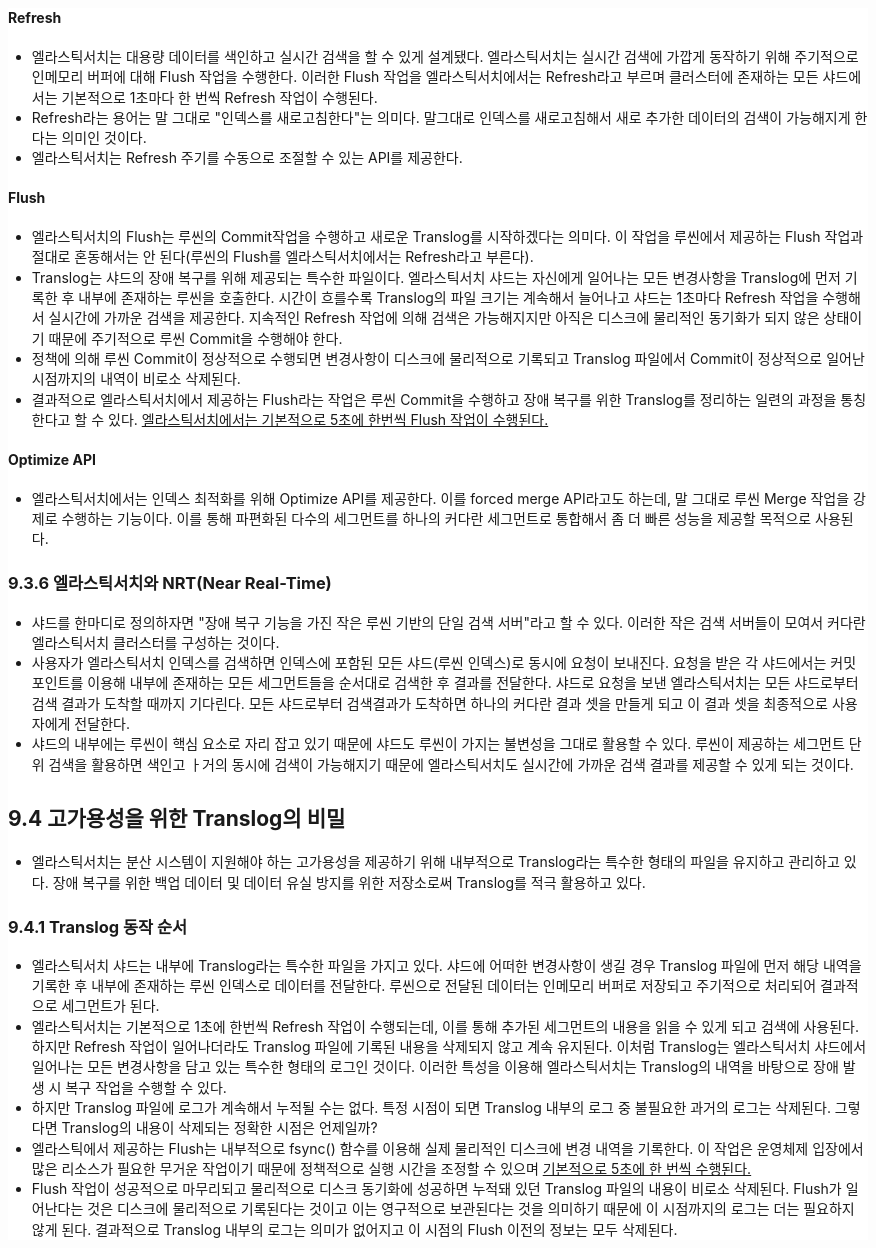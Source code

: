

#### Refresh

* 엘라스틱서치는 대용량 데이터를 색인하고 실시간 검색을 할 수 있게 설계됐다. 엘라스틱서치는 실시간 검색에 가깝게 동작하기 위해 주기적으로 인메모리 버퍼에 대해 Flush 작업을 수행한다. 이러한 Flush 작업을 엘라스틱서치에서는 Refresh라고 부르며 클러스터에 존재하는 모든 샤드에서는 기본적으로 1초마다 한 번씩 Refresh 작업이 수행된다.
* Refresh라는 용어는 말 그대로 "인덱스를 새로고침한다"는 의미다. 말그대로 인덱스를 새로고침해서 새로 추가한 데이터의 검색이 가능해지게 한다는 의미인 것이다.
* 엘라스틱서치는 Refresh 주기를 수동으로 조절할 수 있는 API를 제공한다.



#### Flush

* 엘라스틱서치의 Flush는 루씬의 Commit작업을 수행하고 새로운 Translog를 시작하겠다는 의미다. 이 작업을 루씬에서 제공하는 Flush 작업과 절대로 혼동해서는 안 된다(루씬의 Flush를 엘라스틱서치에서는 Refresh라고 부른다).
* Translog는 샤드의 장애 복구를 위해 제공되는 특수한 파일이다. 엘라스틱서치 샤드는 자신에게 일어나는 모든 변경사항을 Translog에 먼저 기록한 후 내부에 존재하는 루씬을 호출한다. 시간이 흐를수록 Translog의 파일 크기는 계속해서 늘어나고 샤드는 1초마다 Refresh 작업을 수행해서 실시간에 가까운 검색을 제공한다. 지속적인 Refresh 작업에 의해 검색은 가능해지지만 아직은 디스크에 물리적인 동기화가 되지 않은 상태이기 때문에 주기적으로 루씬 Commit을 수행해야 한다.
* 정책에 의해 루씬 Commit이 정상적으로 수행되면 변경사항이 디스크에 물리적으로 기록되고 Translog 파일에서 Commit이 정상적으로 일어난 시점까지의 내역이 비로소 삭제된다.
* 결과적으로 엘라스틱서치에서 제공하는 Flush라는 작업은 루씬 Commit을 수행하고 장애 복구를 위한 Translog를 정리하는 일련의 과정을 통칭한다고 할 수 있다. <u>엘라스틱서치에서는 기본적으로 5초에 한번씩 Flush 작업이 수행된다.</u>



#### Optimize API

* 엘라스틱서치에서는 인덱스 최적화를 위해 Optimize API를 제공한다. 이를 forced merge API라고도 하는데, 말 그대로 루씬 Merge 작업을 강제로 수행하는 기능이다. 이를 통해 파편화된 다수의 세그먼트를 하나의 커다란 세그먼트로 통합해서 좀 더 빠른 성능을 제공할 목적으로 사용된다.



### 9.3.6 엘라스틱서치와 NRT(Near Real-Time)

* 샤드를 한마디로 정의하자면 "장애 복구 기능을 가진 작은 루씬 기반의 단일 검색 서버"라고 할 수 있다. 이러한 작은 검색 서버들이 모여서 커다란 엘라스틱서치 클러스터를 구성하는 것이다.
* 사용자가 엘라스틱서치 인덱스를 검색하면 인덱스에 포함된 모든 샤드(루씬 인덱스)로 동시에 요청이 보내진다. 요청을 받은 각 샤드에서는 커밋 포인트를 이용해 내부에 존재하는 모든 세그먼트들을 순서대로 검색한 후 결과를 전달한다. 샤드로 요청을 보낸 엘라스틱서치는 모든 샤드로부터 검색 결과가 도착할 때까지 기다린다. 모든 샤드로부터 검색결과가 도착하면 하나의 커다란 결과 셋을 만들게 되고 이 결과 셋을 최종적으로 사용자에게 전달한다.
* 샤드의 내부에는 루씬이 핵심 요소로 자리 잡고 있기 때문에 샤드도 루씬이 가지는 불변성을 그대로 활용할 수 있다. 루씬이 제공하는 세그먼트 단위 검색을 활용하면 색인고 ㅏ거의 동시에 검색이 가능해지기 때문에 엘라스틱서치도 실시간에 가까운 검색 결과를 제공할 수 있게 되는 것이다.



## 9.4 고가용성을 위한 Translog의 비밀

* 엘라스틱서치는 분산 시스템이 지원해야 하는 고가용성을 제공하기 위해 내부적으로 Translog라는 특수한 형태의 파일을 유지하고 관리하고 있다. 장애 복구를 위한 백업 데이터 및 데이터 유실 방지를 위한 저장소로써 Translog를 적극 활용하고 있다.



### 9.4.1 Translog 동작 순서

* 엘라스틱서치 샤드는 내부에 Translog라는 특수한 파일을 가지고 있다. 샤드에 어떠한 변경사항이 생길 경우 Translog 파일에 먼저 해당 내역을 기록한 후 내부에 존재하는 루씬 인덱스로 데이터를 전달한다. 루씬으로 전달된 데이터는 인메모리 버퍼로 저장되고 주기적으로 처리되어 결과적으로 세그먼트가 된다.
* 엘라스틱서치는 기본적으로 1초에 한번씩 Refresh 작업이 수행되는데, 이를 통해 추가된 세그먼트의 내용을 읽을 수 있게 되고 검색에 사용된다. 하지만 Refresh 작업이 일어나더라도 Translog 파일에 기록된 내용을 삭제되지 않고 계속 유지된다. 이처럼 Translog는 엘라스틱서치 샤드에서 일어나는 모든 변경사항을 담고 있는 특수한 형태의 로그인 것이다. 이러한 특성을 이용해 엘라스틱서치는 Translog의 내역을 바탕으로 장애 발생 시 복구 작업을 수행할 수 있다.
* 하지만 Translog 파일에 로그가 계속해서 누적될 수는 없다. 특정 시점이 되면 Translog 내부의 로그 중 불필요한 과거의 로그는 삭제된다. 그렇다면 Translog의 내용이 삭제되는 정확한 시점은 언제일까?
* 엘라스틱에서 제공하는 Flush는 내부적으로 fsync() 함수를 이용해 실제 물리적인 디스크에 변경 내역을 기록한다. 이 작업은 운영체제 입장에서 많은 리소스가 필요한 무거운 작업이기 때문에 정책적으로 실행 시간을 조정할 수 있으며 <u>기본적으로 5초에 한 번씩 수행된다.</u>
* Flush 작업이 성공적으로 마무리되고 물리적으로 디스크 동기화에 성공하면 누적돼 있던 Translog 파일의 내용이 비로소 삭제된다. Flush가 일어난다는 것은 디스크에 물리적으로 기록된다는 것이고 이는 영구적으로 보관된다는 것을 의미하기 때문에 이 시점까지의 로그는 더는 필요하지 않게 된다. 결과적으로 Translog 내부의 로그는 의미가 없어지고 이 시점의 Flush 이전의 정보는 모두 삭제된다.
